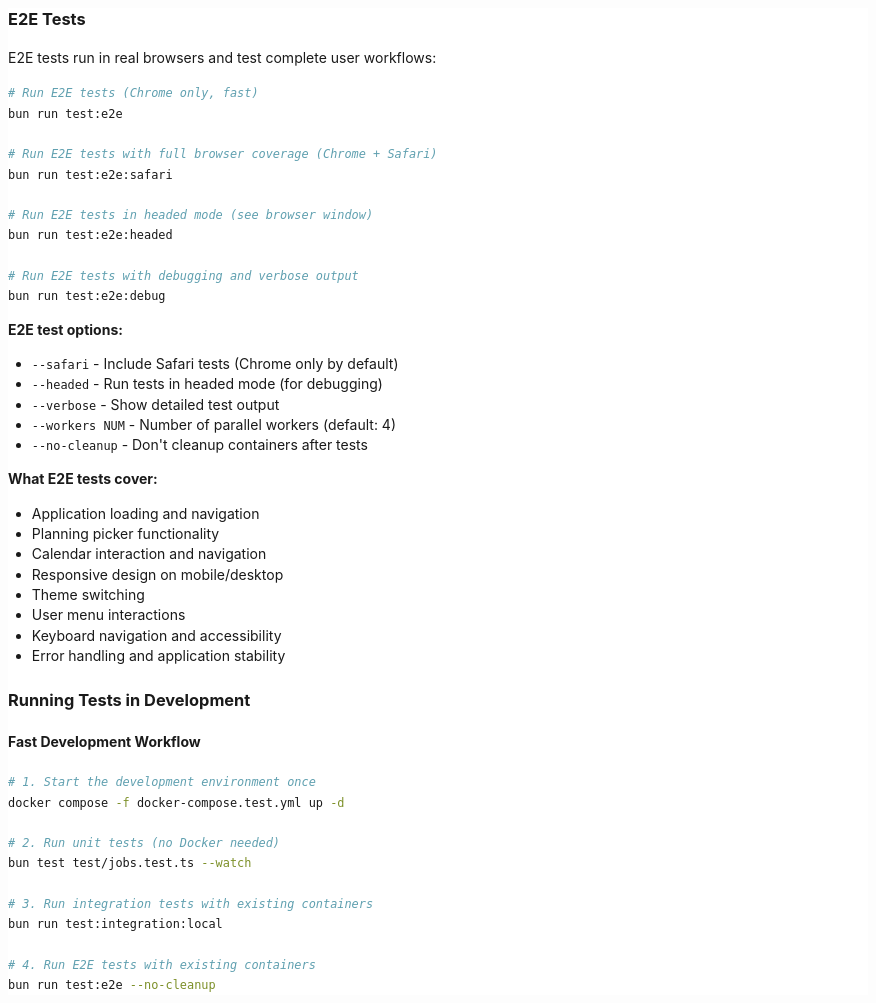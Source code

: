 ### E2E Tests

E2E tests run in real browsers and test complete user workflows:

```bash
# Run E2E tests (Chrome only, fast)
bun run test:e2e

# Run E2E tests with full browser coverage (Chrome + Safari)
bun run test:e2e:safari

# Run E2E tests in headed mode (see browser window)
bun run test:e2e:headed

# Run E2E tests with debugging and verbose output
bun run test:e2e:debug
```

**E2E test options:**

- `--safari` - Include Safari tests (Chrome only by default)
- `--headed` - Run tests in headed mode (for debugging)
- `--verbose` - Show detailed test output
- `--workers NUM` - Number of parallel workers (default: 4)
- `--no-cleanup` - Don't cleanup containers after tests

**What E2E tests cover:**

- Application loading and navigation
- Planning picker functionality
- Calendar interaction and navigation
- Responsive design on mobile/desktop
- Theme switching
- User menu interactions
- Keyboard navigation and accessibility
- Error handling and application stability

### Running Tests in Development

#### Fast Development Workflow

```bash
# 1. Start the development environment once
docker compose -f docker-compose.test.yml up -d

# 2. Run unit tests (no Docker needed)
bun test test/jobs.test.ts --watch

# 3. Run integration tests with existing containers
bun run test:integration:local

# 4. Run E2E tests with existing containers
bun run test:e2e --no-cleanup
```
